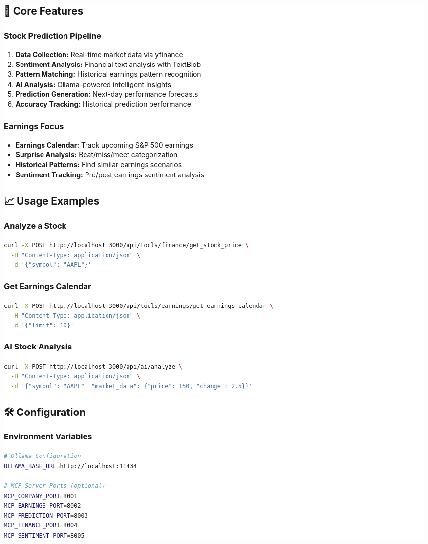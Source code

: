 ## 🎯 Core Features

### Stock Prediction Pipeline
1. **Data Collection:** Real-time market data via yfinance
2. **Sentiment Analysis:** Financial text analysis with TextBlob
3. **Pattern Matching:** Historical earnings pattern recognition
4. **AI Analysis:** Ollama-powered intelligent insights
5. **Prediction Generation:** Next-day performance forecasts
6. **Accuracy Tracking:** Historical prediction performance

### Earnings Focus
- **Earnings Calendar:** Track upcoming S&P 500 earnings
- **Surprise Analysis:** Beat/miss/meet categorization
- **Historical Patterns:** Find similar earnings scenarios
- **Sentiment Tracking:** Pre/post earnings sentiment analysis

## 📈 Usage Examples

### Analyze a Stock
```bash
curl -X POST http://localhost:3000/api/tools/finance/get_stock_price \
  -H "Content-Type: application/json" \
  -d '{"symbol": "AAPL"}'
```

### Get Earnings Calendar
```bash
curl -X POST http://localhost:3000/api/tools/earnings/get_earnings_calendar \
  -H "Content-Type: application/json" \
  -d '{"limit": 10}'
```

### AI Stock Analysis
```bash
curl -X POST http://localhost:3000/api/ai/analyze \
  -H "Content-Type: application/json" \
  -d '{"symbol": "AAPL", "market_data": {"price": 150, "change": 2.5}}'
```

## 🛠️ Configuration

### Environment Variables
```bash
# Ollama Configuration
OLLAMA_BASE_URL=http://localhost:11434

# MCP Server Ports (optional)
MCP_COMPANY_PORT=8001
MCP_EARNINGS_PORT=8002
MCP_PREDICTION_PORT=8003
MCP_FINANCE_PORT=8004
MCP_SENTIMENT_PORT=8005
```

